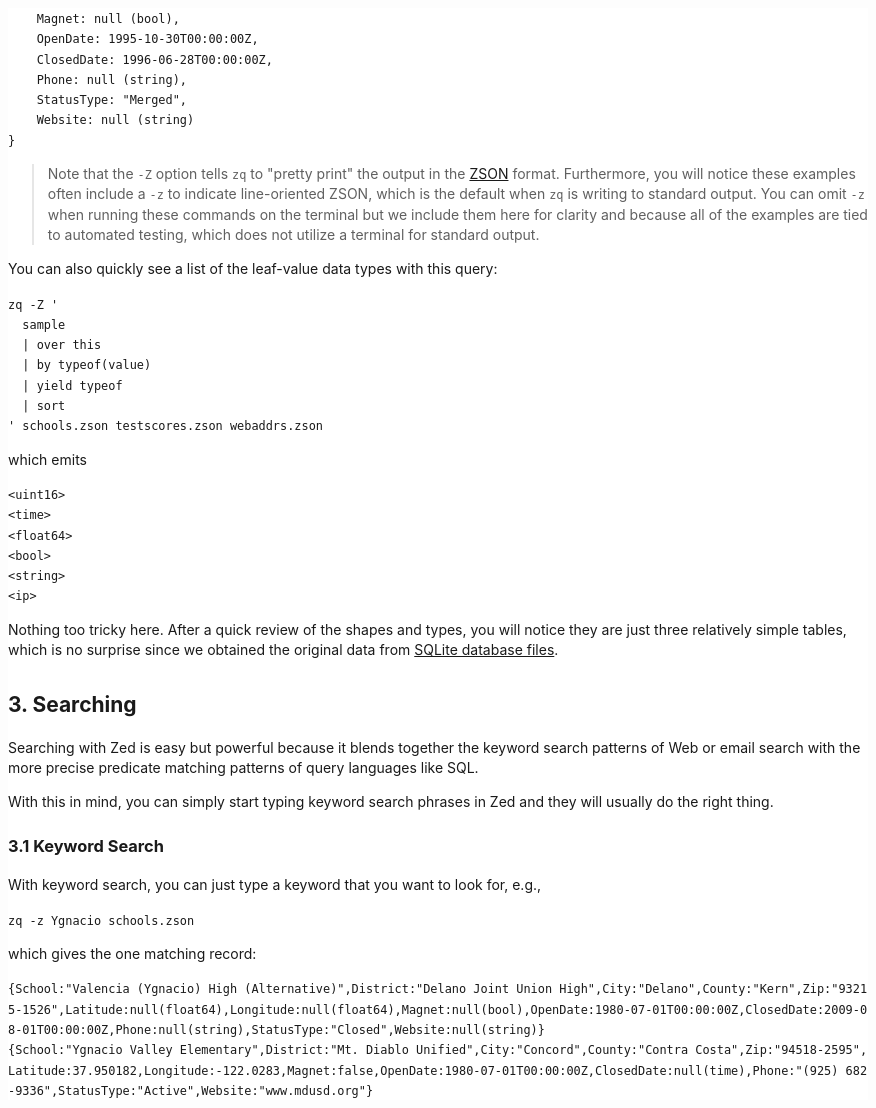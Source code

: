 ```mdtest-output
    Magnet: null (bool),
    OpenDate: 1995-10-30T00:00:00Z,
    ClosedDate: 1996-06-28T00:00:00Z,
    Phone: null (string),
    StatusType: "Merged",
    Website: null (string)
}
```
>Note that the `-Z` option tells `zq` to "pretty print" the output in
the [ZSON](../formats/zson.md) format.
Furthermore, you will notice these examples often include a `-z` to indicate
line-oriented ZSON, which is the default when `zq` is writing to standard output.
You can omit `-z` when running these commands on the terminal but we include
them here for clarity and because all of the examples are tied to automated testing,
which does not utilize a terminal for standard output.

You can also quickly see a list of the leaf-value data types with this query:
```mdtest-command dir=testdata/edu
zq -Z '
  sample
  | over this
  | by typeof(value)
  | yield typeof
  | sort
' schools.zson testscores.zson webaddrs.zson
```
which emits
```mdtest-output
<uint16>
<time>
<float64>
<bool>
<string>
<ip>
```
Nothing too tricky here.  After a quick review of the shapes and types,
you will notice they are just three relatively simple tables, which is no surprise
since we obtained the original data from
[SQLite database files](https://github.com/brimdata/zed/blob/v1.18.0/testdata/edu/README.md).

## 3. Searching

Searching with Zed is easy but powerful because it blends together the
keyword search patterns of Web or email search with the more precise
predicate matching patterns of query languages like SQL.

With this in mind, you can simply start typing keyword search phrases in Zed
and they will usually do the right thing.

### 3.1 Keyword Search

With keyword search, you can just type a keyword that you want to look for, e.g.,
```mdtest-command dir=testdata/edu
zq -z Ygnacio schools.zson
```
which gives the one matching record:
```mdtest-output
{School:"Valencia (Ygnacio) High (Alternative)",District:"Delano Joint Union High",City:"Delano",County:"Kern",Zip:"93215-1526",Latitude:null(float64),Longitude:null(float64),Magnet:null(bool),OpenDate:1980-07-01T00:00:00Z,ClosedDate:2009-08-01T00:00:00Z,Phone:null(string),StatusType:"Closed",Website:null(string)}
{School:"Ygnacio Valley Elementary",District:"Mt. Diablo Unified",City:"Concord",County:"Contra Costa",Zip:"94518-2595",Latitude:37.950182,Longitude:-122.0283,Magnet:false,OpenDate:1980-07-01T00:00:00Z,ClosedDate:null(time),Phone:"(925) 682-9336",StatusType:"Active",Website:"www.mdusd.org"}
```